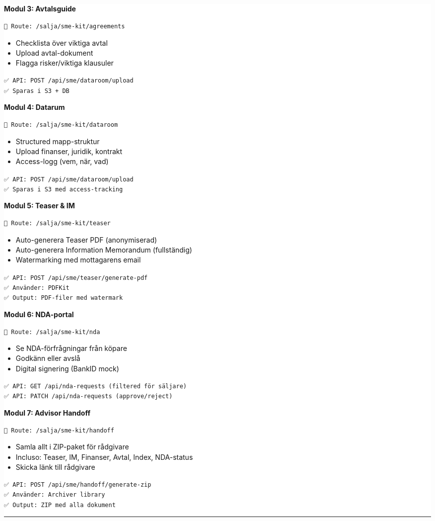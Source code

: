 **Modul 3: Avtalsguide**
```
🔗 Route: /salja/sme-kit/agreements
```
- Checklista över viktiga avtal
- Upload avtal-dokument
- Flagga risker/viktiga klausuler
```
✅ API: POST /api/sme/dataroom/upload
✅ Sparas i S3 + DB
```

**Modul 4: Datarum**
```
🔗 Route: /salja/sme-kit/dataroom
```
- Structured mapp-struktur
- Upload finanser, juridik, kontrakt
- Access-logg (vem, när, vad)
```
✅ API: POST /api/sme/dataroom/upload
✅ Sparas i S3 med access-tracking
```

**Modul 5: Teaser & IM**
```
🔗 Route: /salja/sme-kit/teaser
```
- Auto-generera Teaser PDF (anonymiserad)
- Auto-generera Information Memorandum (fullständig)
- Watermarking med mottagarens email
```
✅ API: POST /api/sme/teaser/generate-pdf
✅ Använder: PDFKit
✅ Output: PDF-filer med watermark
```

**Modul 6: NDA-portal**
```
🔗 Route: /salja/sme-kit/nda
```
- Se NDA-förfrågningar från köpare
- Godkänn eller avslå
- Digital signering (BankID mock)
```
✅ API: GET /api/nda-requests (filtered för säljare)
✅ API: PATCH /api/nda-requests (approve/reject)
```

**Modul 7: Advisor Handoff**
```
🔗 Route: /salja/sme-kit/handoff
```
- Samla allt i ZIP-paket för rådgivare
- Incluso: Teaser, IM, Finanser, Avtal, Index, NDA-status
- Skicka länk till rådgivare
```
✅ API: POST /api/sme/handoff/generate-zip
✅ Använder: Archiver library
✅ Output: ZIP med alla dokument
```

---